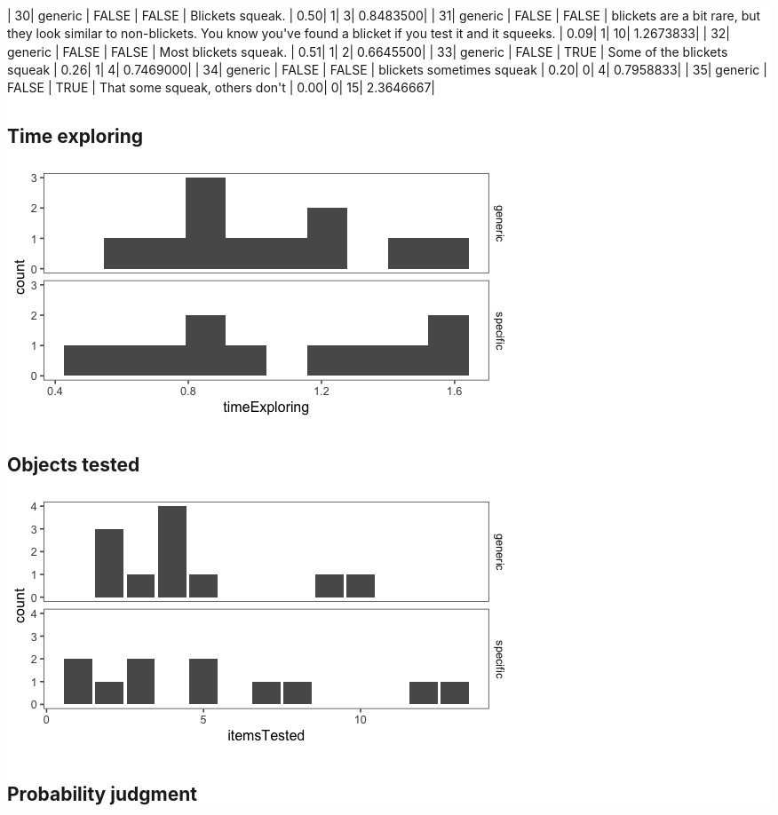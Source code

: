 |    30| generic   | FALSE           | FALSE        | Blickets squeak.                                                                                                                                                                                                                                                                                                                                                                                               |       0.50|        1|         3|   0.8483500|
|    31| generic   | FALSE           | FALSE        | blickets are a bit rare, but they look similar to non-blickets. You know you've found a blicket if you test it and it squeeks.                                                                                                                                                                                                                                                                                 |       0.09|        1|        10|   1.2673833|
|    32| generic   | FALSE           | FALSE        | Most blickets squeak.                                                                                                                                                                                                                                                                                                                                                                                          |       0.51|        1|         2|   0.6645500|
|    33| generic   | FALSE           | TRUE         | Some of the blickets squeak                                                                                                                                                                                                                                                                                                                                                                                    |       0.26|        1|         4|   0.7469000|
|    34| generic   | FALSE           | FALSE        | blickets sometimes squeak                                                                                                                                                                                                                                                                                                                                                                                      |       0.20|        0|         4|   0.7958833|
|    35| generic   | FALSE           | TRUE         | That some squeak, others don't                                                                                                                                                                                                                                                                                                                                                                                 |       0.00|        0|        15|   2.3646667|

Time exploring
--------------

![](pilot-analysis-3_files/figure-markdown_github/unnamed-chunk-8-1.png)

Objects tested
--------------

![](pilot-analysis-3_files/figure-markdown_github/unnamed-chunk-9-1.png)

Probability judgment
--------------------
